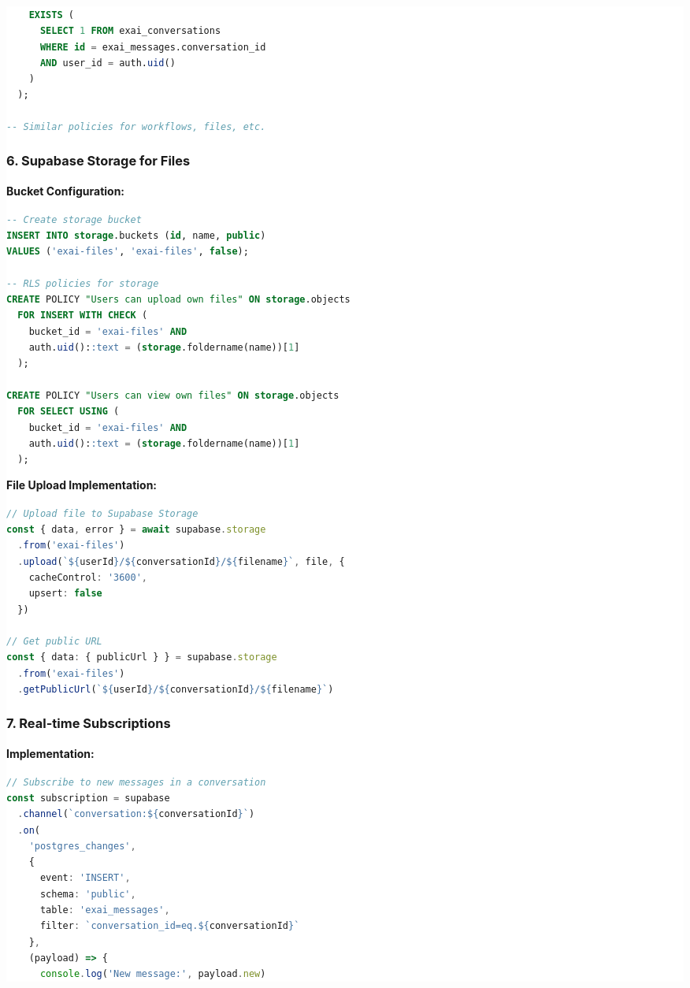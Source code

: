 ```sql
    EXISTS (
      SELECT 1 FROM exai_conversations
      WHERE id = exai_messages.conversation_id
      AND user_id = auth.uid()
    )
  );

-- Similar policies for workflows, files, etc.
```

### 6. Supabase Storage for Files

**Bucket Configuration:**
```sql
-- Create storage bucket
INSERT INTO storage.buckets (id, name, public)
VALUES ('exai-files', 'exai-files', false);

-- RLS policies for storage
CREATE POLICY "Users can upload own files" ON storage.objects
  FOR INSERT WITH CHECK (
    bucket_id = 'exai-files' AND
    auth.uid()::text = (storage.foldername(name))[1]
  );

CREATE POLICY "Users can view own files" ON storage.objects
  FOR SELECT USING (
    bucket_id = 'exai-files' AND
    auth.uid()::text = (storage.foldername(name))[1]
  );
```

**File Upload Implementation:**
```typescript
// Upload file to Supabase Storage
const { data, error } = await supabase.storage
  .from('exai-files')
  .upload(`${userId}/${conversationId}/${filename}`, file, {
    cacheControl: '3600',
    upsert: false
  })

// Get public URL
const { data: { publicUrl } } = supabase.storage
  .from('exai-files')
  .getPublicUrl(`${userId}/${conversationId}/${filename}`)
```

### 7. Real-time Subscriptions

**Implementation:**
```typescript
// Subscribe to new messages in a conversation
const subscription = supabase
  .channel(`conversation:${conversationId}`)
  .on(
    'postgres_changes',
    {
      event: 'INSERT',
      schema: 'public',
      table: 'exai_messages',
      filter: `conversation_id=eq.${conversationId}`
    },
    (payload) => {
      console.log('New message:', payload.new)
```